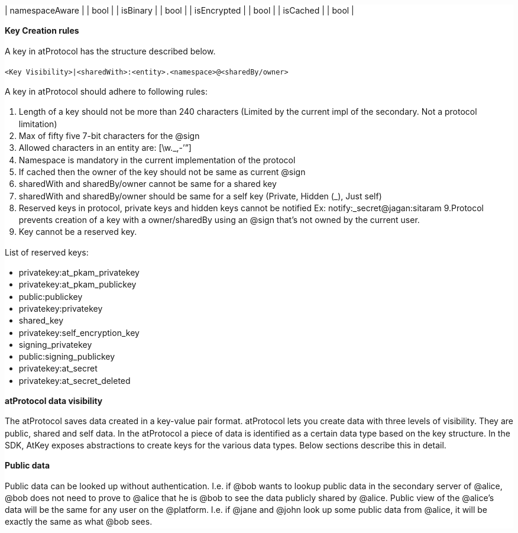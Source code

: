 | namespaceAware  |              | bool        |
| isBinary        |              | bool        |
| isEncrypted     |              | bool        |
| isCached        |              | bool        |

**Key Creation rules**

A key in atProtocol has the structure described below.

`<Key Visibility>|<sharedWith>:<entity>.<namespace>@<sharedBy/owner>`

<a name="keyrules">A key in atProtocol should adhere to following rules:</a>

1. Length of a key should not be more than 240 characters (Limited by the current impl of the secondary. Not a protocol limitation)
2. Max of fifty five 7-bit characters for the @sign
3. Allowed characters in an entity are: [\w\._,-’”<emoji list>] <TO DO : Sitaram>
4. Namespace is mandatory in the current implementation of the protocol
5. If cached then the owner of the key should not be same as current @sign
6. sharedWith and sharedBy/owner cannot be same for a shared key
7. sharedWith and sharedBy/owner should be same for a self key (Private, Hidden (\_), Just self)
8. Reserved keys in protocol, private keys and hidden keys cannot be notified
   Ex: notify:\_secret@jagan:sitaram
   9.Protocol prevents creation of a key with a owner/sharedBy using an @sign that’s not owned by the current user.
9. Key cannot be a reserved key.

List of reserved keys:

- privatekey:at_pkam_privatekey
- privatekey:at_pkam_publickey
- public:publickey
- privatekey:privatekey
- shared_key
- privatekey:self_encryption_key
- signing_privatekey
- public:signing_publickey
- privatekey:at_secret
- privatekey:at_secret_deleted

**atProtocol data visibility**

The atProtocol saves data created in a key-value pair format. atProtocol lets you create data with three levels of visibility. They are public, shared and self data.
In the atProtocol a piece of data is identified as a certain data type based on the key structure. In the SDK, AtKey exposes abstractions to create keys for the various data types. Below sections describe this in detail.

**Public data**

Public data can be looked up without authentication. I.e. if @bob wants to lookup public data in the secondary server of @alice, @bob does not need to prove to @alice that he is @bob to see the data publicly shared by @alice. Public view of the @alice’s data will be the same for any user on the @platform. I.e. if @jane and @john look up some public data from @alice, it will be exactly the same as what @bob sees.
